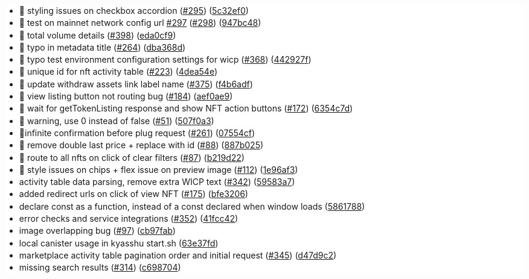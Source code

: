 * 🐛 styling issues on checkbox accordion ([#295](https://github.com/Psychedelic/nft-marketplace-fe/issues/295)) ([5c32ef0](https://github.com/Psychedelic/nft-marketplace-fe/commit/5c32ef04723d7168f1111f2acf017a5f68b48e33))
* 🐛 test on mainnet network config url [#297](https://github.com/Psychedelic/nft-marketplace-fe/issues/297) ([#298](https://github.com/Psychedelic/nft-marketplace-fe/issues/298)) ([947bc48](https://github.com/Psychedelic/nft-marketplace-fe/commit/947bc48e8441c8e9bc06b1530283c0c4094b41a4))
* 🐛 total volume details ([#398](https://github.com/Psychedelic/nft-marketplace-fe/issues/398)) ([eda0cf9](https://github.com/Psychedelic/nft-marketplace-fe/commit/eda0cf9a1714a9c226f48578d78910bf17d46779))
* 🐛 typo in metadata title ([#264](https://github.com/Psychedelic/nft-marketplace-fe/issues/264)) ([dba368d](https://github.com/Psychedelic/nft-marketplace-fe/commit/dba368d11f45d3de3c8e867eefa909080403c80d))
* 🐛 typo test environment configuration settings for wicp ([#368](https://github.com/Psychedelic/nft-marketplace-fe/issues/368)) ([442927f](https://github.com/Psychedelic/nft-marketplace-fe/commit/442927fc7c95598068d3f11d922c57df9d95e417))
* 🐛 unique id for nft activity table ([#223](https://github.com/Psychedelic/nft-marketplace-fe/issues/223)) ([4dea54e](https://github.com/Psychedelic/nft-marketplace-fe/commit/4dea54e098a48740720cfe08c9169503b0124170))
* 🐛 update withdraw assets link label name ([#375](https://github.com/Psychedelic/nft-marketplace-fe/issues/375)) ([f4b6adf](https://github.com/Psychedelic/nft-marketplace-fe/commit/f4b6adf1e416975caf0b14a420d63be818d8cb7b))
* 🐛 view listing button not routing bug ([#184](https://github.com/Psychedelic/nft-marketplace-fe/issues/184)) ([aef0ae9](https://github.com/Psychedelic/nft-marketplace-fe/commit/aef0ae9e20e7dde4dd27ed5cc0ae1573dbb051ed))
* 🐛 wait for getTokenListing response and show NFT action buttons ([#172](https://github.com/Psychedelic/nft-marketplace-fe/issues/172)) ([6354c7d](https://github.com/Psychedelic/nft-marketplace-fe/commit/6354c7dc7cbd28e8db613ee2c4134bd261841769))
* 🐛 warning, use 0 instead of false ([#51](https://github.com/Psychedelic/nft-marketplace-fe/issues/51)) ([507f0a3](https://github.com/Psychedelic/nft-marketplace-fe/commit/507f0a390217eaa01ec0c2d9aea1c1561953f9b4))
* 🐛infinite confirmation before plug request ([#261](https://github.com/Psychedelic/nft-marketplace-fe/issues/261)) ([07554cf](https://github.com/Psychedelic/nft-marketplace-fe/commit/07554cf5566043bf540b7127e008e76c3ed82997))
* 🔨 remove double last price + replace with id ([#88](https://github.com/Psychedelic/nft-marketplace-fe/issues/88)) ([887b025](https://github.com/Psychedelic/nft-marketplace-fe/commit/887b02534b761820ba4d7806c181d9247768afc0))
* 🔨 route to all nfts on click of clear filters ([#87](https://github.com/Psychedelic/nft-marketplace-fe/issues/87)) ([b219d22](https://github.com/Psychedelic/nft-marketplace-fe/commit/b219d22f7ac4a0486b2cfecfd4162edb56a89a2d))
* 🔨 style issues on chips + flex issue on preview image ([#112](https://github.com/Psychedelic/nft-marketplace-fe/issues/112)) ([1e96af3](https://github.com/Psychedelic/nft-marketplace-fe/commit/1e96af33f3e0ea8fc459fab2a86622fa7a637afa))
* activity table data parsing, remove extra WICP text ([#342](https://github.com/Psychedelic/nft-marketplace-fe/issues/342)) ([59583a7](https://github.com/Psychedelic/nft-marketplace-fe/commit/59583a713897acbcf5214c18760ca3ce723e4f16))
* added redirect urls on click of view NFT ([#175](https://github.com/Psychedelic/nft-marketplace-fe/issues/175)) ([bfe3206](https://github.com/Psychedelic/nft-marketplace-fe/commit/bfe32068c345ed9bc864da850dff3a2cc348339d))
* declare const  as a function, instead of a const declared when window loads ([5861788](https://github.com/Psychedelic/nft-marketplace-fe/commit/5861788261f7d76e78cd1c86155f921080e4922f))
* error checks and service integrations ([#352](https://github.com/Psychedelic/nft-marketplace-fe/issues/352)) ([41fcc42](https://github.com/Psychedelic/nft-marketplace-fe/commit/41fcc42654b624d6942423c3582e182adbbb4a81))
* image overlapping bug ([#97](https://github.com/Psychedelic/nft-marketplace-fe/issues/97)) ([cb97fab](https://github.com/Psychedelic/nft-marketplace-fe/commit/cb97fab07fe6d97c0222218434dc441b9f5ff79c))
* local canister usage in kyasshu start.sh ([63e37fd](https://github.com/Psychedelic/nft-marketplace-fe/commit/63e37fde754b011cf0b9d3d68581a253753c71a9))
* marketplace activity table pagination order and initial request ([#345](https://github.com/Psychedelic/nft-marketplace-fe/issues/345)) ([d47d9c2](https://github.com/Psychedelic/nft-marketplace-fe/commit/d47d9c24829e51badd8fab7872fa38f991b9c478))
* missing search results ([#314](https://github.com/Psychedelic/nft-marketplace-fe/issues/314)) ([c698704](https://github.com/Psychedelic/nft-marketplace-fe/commit/c698704ae31b98f4504996f558e6d6a0b5a6a21f))